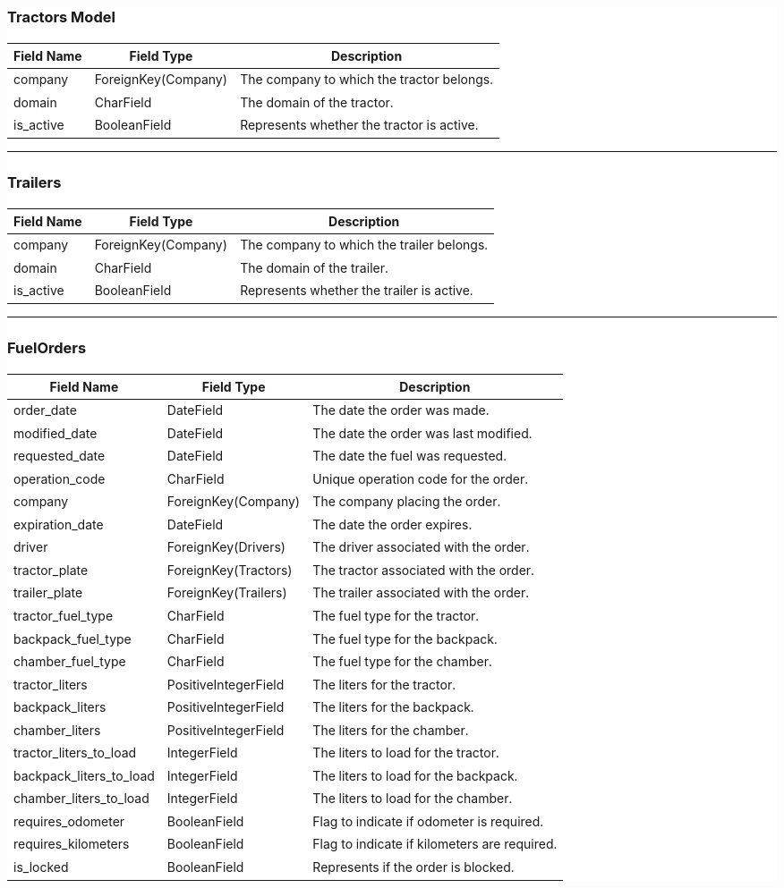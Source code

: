 ### Tractors Model

| Field Name | Field Type          | Description                               |
| ---------- | ------------------- | ----------------------------------------- |
| company    | ForeignKey(Company) | The company to which the tractor belongs. |
| domain     | CharField           | The domain of the tractor.                |
| is_active  | BooleanField        | Represents whether the tractor is active. |

---
### Trailers

| Field Name | Field Type          | Description                               |
| ---------- | ------------------- | ----------------------------------------- |
| company    | ForeignKey(Company) | The company to which the trailer belongs. |
| domain     | CharField           | The domain of the trailer.                |
| is_active  | BooleanField        | Represents whether the trailer is active. |

---
### FuelOrders



| Field Name            | Field Type            | Description                              |
| --------------------- | --------------------- | ---------------------------------------- |
| order_date            | DateField             | The date the order was made.             |
| modified_date         | DateField             | The date the order was last modified.    |
| requested_date        | DateField             | The date the fuel was requested.         |
| operation_code        | CharField             | Unique operation code for the order.     |
| company               | ForeignKey(Company)   | The company placing the order.            |
| expiration_date       | DateField             | The date the order expires.              |
| driver                | ForeignKey(Drivers)   | The driver associated with the order.    |
| tractor_plate         | ForeignKey(Tractors)  | The tractor associated with the order.   |
| trailer_plate         | ForeignKey(Trailers)  | The trailer associated with the order.   |
| tractor_fuel_type     | CharField             | The fuel type for the tractor.           |
| backpack_fuel_type    | CharField             | The fuel type for the backpack.          |
| chamber_fuel_type     | CharField             | The fuel type for the chamber.           |
| tractor_liters        | PositiveIntegerField  | The liters for the tractor.              |
| backpack_liters       | PositiveIntegerField  | The liters for the backpack.             |
| chamber_liters        | PositiveIntegerField  | The liters for the chamber.              |
| tractor_liters_to_load| IntegerField          | The liters to load for the tractor.      |
| backpack_liters_to_load| IntegerField        | The liters to load for the backpack.     |
| chamber_liters_to_load | IntegerField        | The liters to load for the chamber.      |
| requires_odometer     | BooleanField          | Flag to indicate if odometer is required.|
| requires_kilometers   | BooleanField          | Flag to indicate if kilometers are required.|
| is_locked            | BooleanField          | Represents if the order is blocked.      |